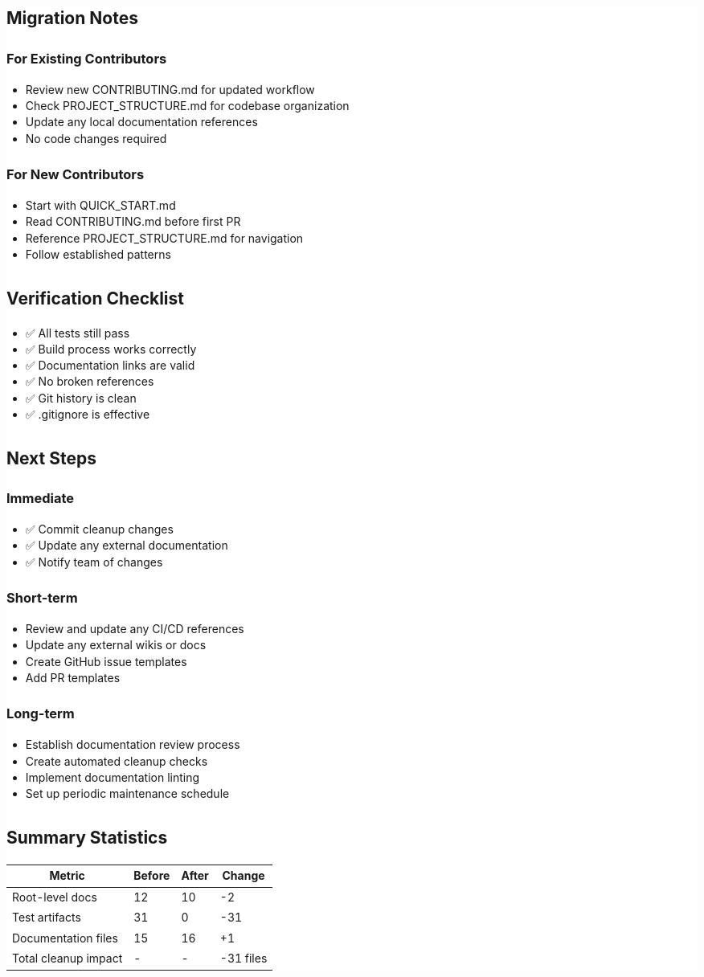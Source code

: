 ## Migration Notes

### For Existing Contributors
- Review new CONTRIBUTING.md for updated workflow
- Check PROJECT_STRUCTURE.md for codebase organization
- Update any local documentation references
- No code changes required

### For New Contributors
- Start with QUICK_START.md
- Read CONTRIBUTING.md before first PR
- Reference PROJECT_STRUCTURE.md for navigation
- Follow established patterns

## Verification Checklist

- ✅ All tests still pass
- ✅ Build process works correctly
- ✅ Documentation links are valid
- ✅ No broken references
- ✅ Git history is clean
- ✅ .gitignore is effective

## Next Steps

### Immediate
- ✅ Commit cleanup changes
- ✅ Update any external documentation
- ✅ Notify team of changes

### Short-term
- Review and update any CI/CD references
- Update any external wikis or docs
- Create GitHub issue templates
- Add PR templates

### Long-term
- Establish documentation review process
- Create automated cleanup checks
- Implement documentation linting
- Set up periodic maintenance schedule

## Summary Statistics

| Metric | Before | After | Change |
|--------|--------|-------|--------|
| Root-level docs | 12 | 10 | -2 |
| Test artifacts | 31 | 0 | -31 |
| Documentation files | 15 | 16 | +1 |
| Total cleanup impact | - | - | -31 files |
